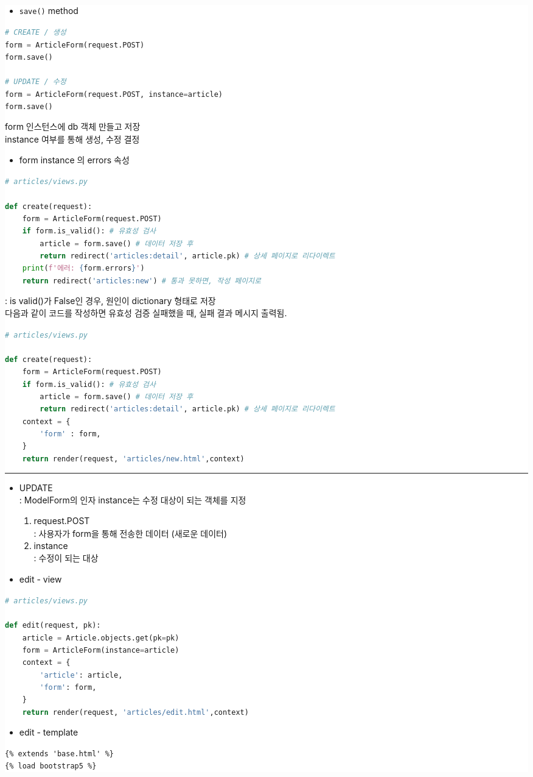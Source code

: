 - `save()` method  
```python
# CREATE / 생성
form = ArticleForm(request.POST)
form.save()

# UPDATE / 수정
form = ArticleForm(request.POST, instance=article)
form.save()
```
form 인스턴스에 db 객체 만들고 저장  
instance 여부를 통해 생성, 수정 결정  

- form instance 의 errors 속성  
```python
# articles/views.py

def create(request):
    form = ArticleForm(request.POST)
    if form.is_valid(): # 유효성 검사
        article = form.save() # 데이터 저장 후
        return redirect('articles:detail', article.pk) # 상세 페이지로 리다이렉트
    print(f'에러: {form.errors}')
    return redirect('articles:new') # 통과 못하면, 작성 페이지로
```
: is valid()가 False인 경우, 원인이 dictionary 형태로 저장  
다음과 같이 코드를 작성하면 유효성 검증 실패했을 때, 실패 결과 메시지 출력됨.

```python
# articles/views.py

def create(request):
    form = ArticleForm(request.POST)
    if form.is_valid(): # 유효성 검사
        article = form.save() # 데이터 저장 후
        return redirect('articles:detail', article.pk) # 상세 페이지로 리다이렉트
    context = {
        'form' : form,
    }
    return render(request, 'articles/new.html',context)
```
---
- UPDATE  
: ModelForm의 인자 instance는 수정 대상이 되는 객체를 지정  
  1. request.POST  
    : 사용자가 form을 통해 전송한 데이터 (새로운 데이터)  
  2. instance  
    : 수정이 되는 대상  
     

- edit - view
```python
# articles/views.py

def edit(request, pk):
    article = Article.objects.get(pk=pk)
    form = ArticleForm(instance=article)
    context = {
        'article': article,
        'form': form,
    }
    return render(request, 'articles/edit.html',context)
```
- edit - template  
```html
{% extends 'base.html' %}
{% load bootstrap5 %}
```